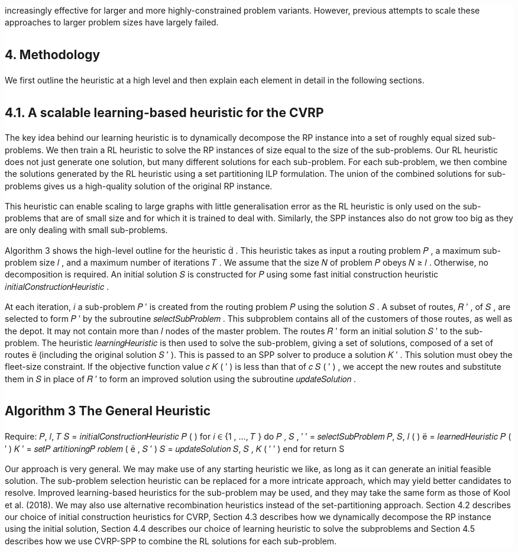 increasingly effective for larger and more highly-constrained problem variants. However, previous attempts to scale these approaches to larger problem sizes have largely failed.

## 4. Methodology

We first outline the heuristic at a high level and then explain each element in detail in the following sections.

## 4.1. A scalable learning-based heuristic for the CVRP

The key idea behind our learning heuristic is to dynamically decompose the RP instance into a set of roughly equal sized sub-problems. We then train a RL heuristic to solve the RP instances of size equal to the size of the sub-problems. Our RL heuristic does not just generate one solution, but many different solutions for each sub-problem. For each sub-problem, we then combine the solutions generated by the RL heuristic using a set partitioning ILP formulation. The union of the combined solutions for sub-problems gives us a high-quality solution of the original RP instance.

This heuristic can enable scaling to large graphs with little generalisation error as the RL heuristic is only used on the sub-problems that are of small size and for which it is trained to deal with. Similarly, the SPP instances also do not grow too big as they are only dealing with small sub-problems.

Algorithm 3 shows the high-level outline for the heuristic  . This heuristic takes as input a routing problem 𝑃 , a maximum sub-problem size 𝑙 , and a maximum number of iterations 𝑇 . We assume that the size 𝑁 of problem 𝑃 obeys 𝑁 ≥ 𝑙 . Otherwise, no decomposition is required. An initial solution 𝑆 is constructed for 𝑃 using some fast initial construction heuristic 𝑖𝑛𝑖𝑡𝑖𝑎𝑙𝐶𝑜𝑛𝑠𝑡𝑟𝑢𝑐𝑡𝑖𝑜𝑛𝐻𝑒𝑢𝑟𝑖𝑠𝑡𝑖𝑐 .

At each iteration, 𝑖 a sub-problem 𝑃 ′ is created from the routing problem 𝑃 using the solution 𝑆 . A subset of routes, 𝑅 ′ , of 𝑆 , are selected to form 𝑃 ′ by the subroutine 𝑠𝑒𝑙𝑒𝑐𝑡𝑆𝑢𝑏𝑃𝑟𝑜𝑏𝑙𝑒𝑚 . This subproblem contains all of the customers of those routes, as well as the depot. It may not contain more than 𝑙 nodes of the master problem. The routes 𝑅 ′ form an initial solution 𝑆 ′ to the sub-problem. The heuristic 𝑙𝑒𝑎𝑟𝑛𝑖𝑛𝑔𝐻𝑒𝑢𝑟𝑖𝑠𝑡𝑖𝑐 is then used to solve the sub-problem, giving a set of solutions, composed of a set of routes  (including the original solution 𝑆 ′ ). This is passed to an SPP solver to produce a solution 𝐾 ′ . This solution must obey the fleet-size constraint. If the objective function value 𝑐 𝐾 ( ′ ) is less than that of 𝑐 𝑆 ( ′ ) , we accept the new routes and substitute them in 𝑆 in place of 𝑅 ′ to form an improved solution using the subroutine 𝑢𝑝𝑑𝑎𝑡𝑒𝑆𝑜𝑙𝑢𝑡𝑖𝑜𝑛 .

## Algorithm 3 The General Heuristic

Require: 𝑃, 𝑙, 𝑇 𝑆 = 𝑖𝑛𝑖𝑡𝑖𝑎𝑙𝐶𝑜𝑛𝑠𝑡𝑟𝑢𝑐𝑡𝑖𝑜𝑛𝐻𝑒𝑢𝑟𝑖𝑠𝑡𝑖𝑐 𝑃 ( ) for 𝑖 ∈ {1 , ..., 𝑇 } do 𝑃 , 𝑆 , ′ ′ = 𝑠𝑒𝑙𝑒𝑐𝑡𝑆𝑢𝑏𝑃𝑟𝑜𝑏𝑙𝑒𝑚 𝑃, 𝑆, 𝑙 ( )  = 𝑙𝑒𝑎𝑟𝑛𝑒𝑑𝐻𝑒𝑢𝑟𝑖𝑠𝑡𝑖𝑐 𝑃 ( ′ ) 𝐾 ′ = 𝑠𝑒𝑡𝑃 𝑎𝑟𝑡𝑖𝑡𝑖𝑜𝑛𝑖𝑛𝑔𝑃 𝑟𝑜𝑏𝑙𝑒𝑚 (  , 𝑆 ′ ) 𝑆 = 𝑢𝑝𝑑𝑎𝑡𝑒𝑆𝑜𝑙𝑢𝑡𝑖𝑜𝑛 𝑆, 𝑆 , 𝐾 ( ′ ′ ) end for return S

Our approach is very general. We may make use of any starting heuristic we like, as long as it can generate an initial feasible solution. The sub-problem selection heuristic can be replaced for a more intricate approach, which may yield better candidates to resolve. Improved learning-based heuristics for the sub-problem may be used, and they may take the same form as those of Kool et al. (2018). We may also use alternative recombination heuristics instead of the set-partitioning approach. Section 4.2 describes our choice of initial construction heuristics for CVRP, Section 4.3 describes how we dynamically decompose the RP instance using the initial solution, Section 4.4 describes our choice of learning heuristic to solve the subproblems and Section 4.5 describes how we use CVRP-SPP to combine the RL solutions for each sub-problem.
